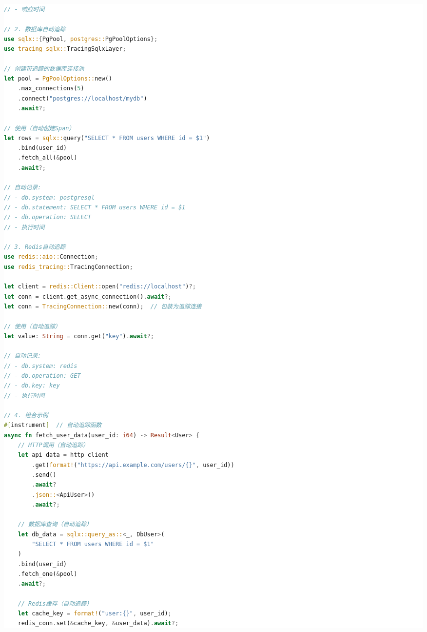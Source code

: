 ```rust
// - 响应时间

// 2. 数据库自动追踪
use sqlx::{PgPool, postgres::PgPoolOptions};
use tracing_sqlx::TracingSqlxLayer;

// 创建带追踪的数据库连接池
let pool = PgPoolOptions::new()
    .max_connections(5)
    .connect("postgres://localhost/mydb")
    .await?;

// 使用（自动创建Span）
let rows = sqlx::query("SELECT * FROM users WHERE id = $1")
    .bind(user_id)
    .fetch_all(&pool)
    .await?;

// 自动记录:
// - db.system: postgresql
// - db.statement: SELECT * FROM users WHERE id = $1
// - db.operation: SELECT
// - 执行时间

// 3. Redis自动追踪
use redis::aio::Connection;
use redis_tracing::TracingConnection;

let client = redis::Client::open("redis://localhost")?;
let conn = client.get_async_connection().await?;
let conn = TracingConnection::new(conn);  // 包装为追踪连接

// 使用（自动追踪）
let value: String = conn.get("key").await?;

// 自动记录:
// - db.system: redis
// - db.operation: GET
// - db.key: key
// - 执行时间

// 4. 组合示例
#[instrument]  // 自动追踪函数
async fn fetch_user_data(user_id: i64) -> Result<User> {
    // HTTP调用（自动追踪）
    let api_data = http_client
        .get(format!("https://api.example.com/users/{}", user_id))
        .send()
        .await?
        .json::<ApiUser>()
        .await?;
    
    // 数据库查询（自动追踪）
    let db_data = sqlx::query_as::<_, DbUser>(
        "SELECT * FROM users WHERE id = $1"
    )
    .bind(user_id)
    .fetch_one(&pool)
    .await?;
    
    // Redis缓存（自动追踪）
    let cache_key = format!("user:{}", user_id);
    redis_conn.set(&cache_key, &user_data).await?;
```